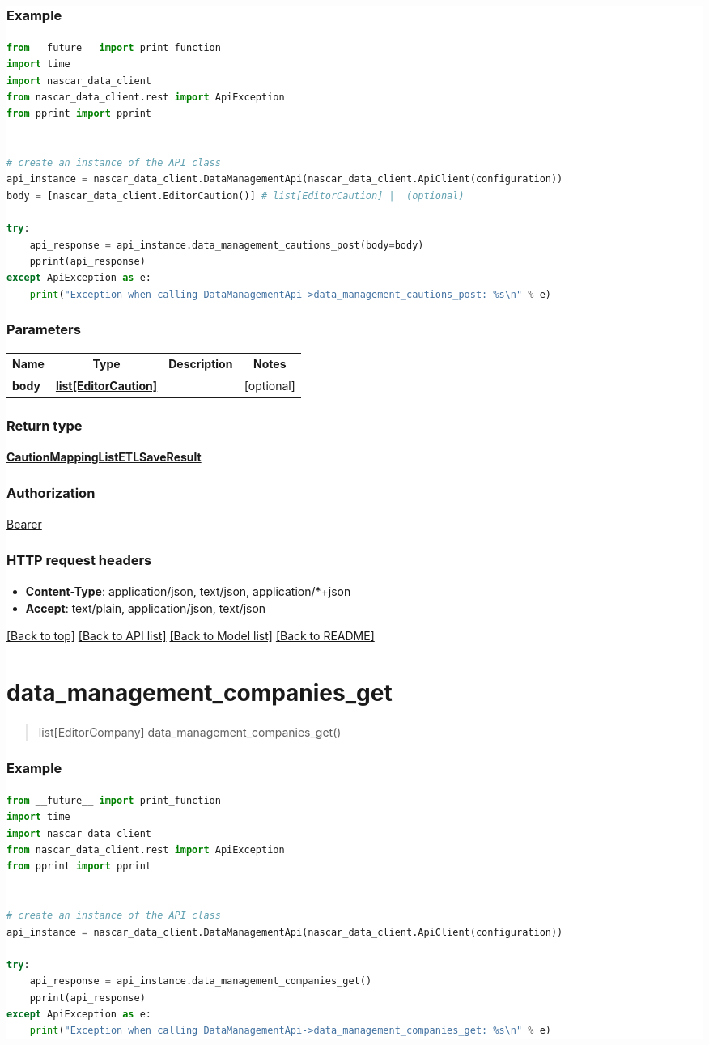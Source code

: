 ### Example
```python
from __future__ import print_function
import time
import nascar_data_client
from nascar_data_client.rest import ApiException
from pprint import pprint


# create an instance of the API class
api_instance = nascar_data_client.DataManagementApi(nascar_data_client.ApiClient(configuration))
body = [nascar_data_client.EditorCaution()] # list[EditorCaution] |  (optional)

try:
    api_response = api_instance.data_management_cautions_post(body=body)
    pprint(api_response)
except ApiException as e:
    print("Exception when calling DataManagementApi->data_management_cautions_post: %s\n" % e)
```

### Parameters

Name | Type | Description  | Notes
------------- | ------------- | ------------- | -------------
 **body** | [**list[EditorCaution]**](EditorCaution.md)|  | [optional] 

### Return type

[**CautionMappingListETLSaveResult**](CautionMappingListETLSaveResult.md)

### Authorization

[Bearer](../README.md#Bearer)

### HTTP request headers

 - **Content-Type**: application/json, text/json, application/*+json
 - **Accept**: text/plain, application/json, text/json

[[Back to top]](#) [[Back to API list]](../README.md#documentation-for-api-endpoints) [[Back to Model list]](../README.md#documentation-for-models) [[Back to README]](../README.md)

# **data_management_companies_get**
> list[EditorCompany] data_management_companies_get()



### Example
```python
from __future__ import print_function
import time
import nascar_data_client
from nascar_data_client.rest import ApiException
from pprint import pprint


# create an instance of the API class
api_instance = nascar_data_client.DataManagementApi(nascar_data_client.ApiClient(configuration))

try:
    api_response = api_instance.data_management_companies_get()
    pprint(api_response)
except ApiException as e:
    print("Exception when calling DataManagementApi->data_management_companies_get: %s\n" % e)
```
